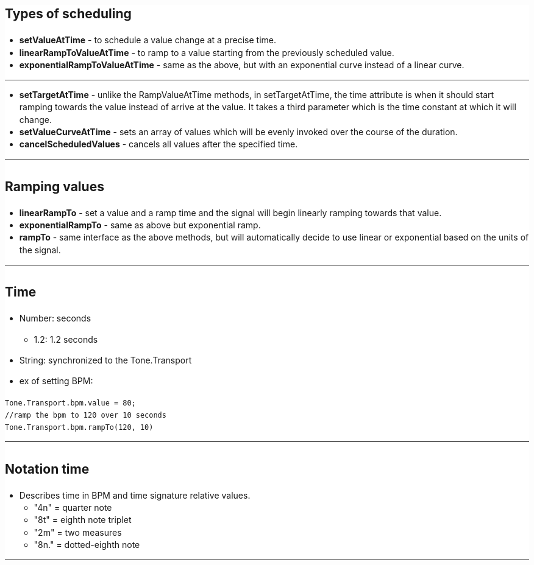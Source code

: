 
## Types of scheduling

- **setValueAtTime** - to schedule a value change at a precise time.
- **linearRampToValueAtTime** - to ramp to a value starting from the previously scheduled value.
- **exponentialRampToValueAtTime** - same as the above, but with an exponential curve instead of a linear curve.

---

- **setTargetAtTime** - unlike the RampValueAtTime methods, in setTargetAtTime, the time attribute is when it should start ramping towards the value instead of arrive at the value. It takes a third parameter which is the time constant at which it will change.
- **setValueCurveAtTime** - sets an array of values which will be evenly invoked over the course of the duration.
- **cancelScheduledValues** - cancels all values after the specified time.

---

## Ramping values

- **linearRampTo** - set a value and a ramp time and the signal will begin linearly ramping towards that value.
- **exponentialRampTo** - same as above but exponential ramp.
- **rampTo** - same interface as the above methods, but will automatically decide to use linear or exponential based on the units of the signal.

---

## Time

- Number: seconds
  - 1.2: 1.2 seconds 
- String: synchronized to the Tone.Transport

- ex of setting BPM: 
```
Tone.Transport.bpm.value = 80;
//ramp the bpm to 120 over 10 seconds
Tone.Transport.bpm.rampTo(120, 10)
```

---

## Notation time

- Describes time in BPM and time signature relative values.
  - "4n" = quarter note
  - "8t" = eighth note triplet
  - "2m" = two measures
  - "8n." = dotted-eighth note

---
